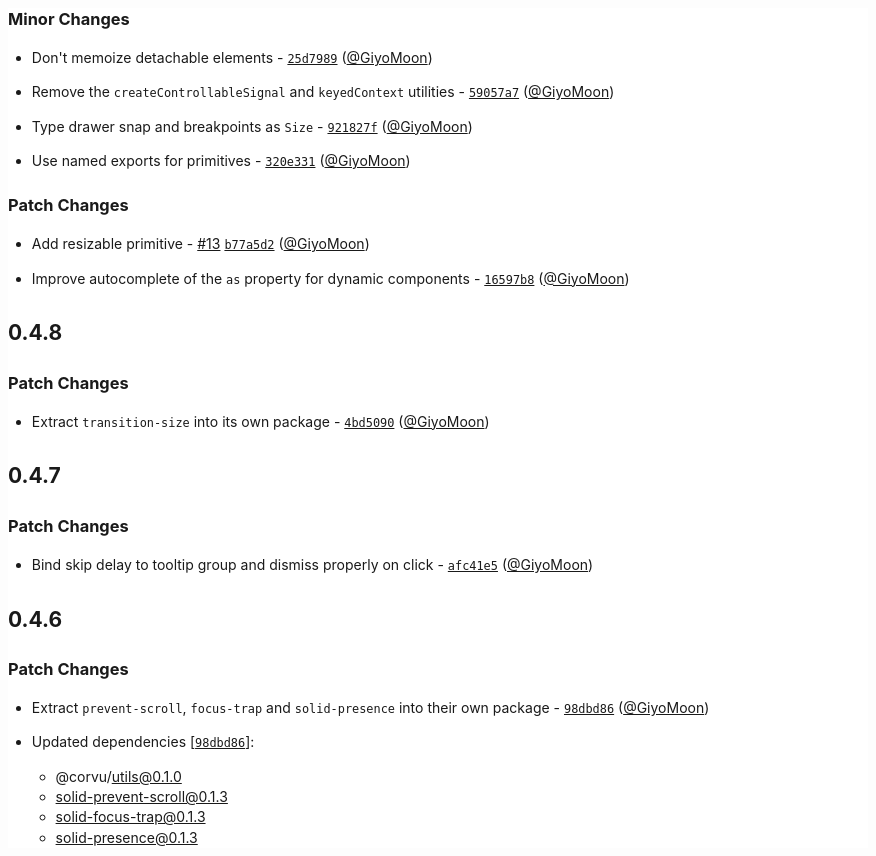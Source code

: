 ### Minor Changes

- Don't memoize detachable elements - [`25d7989`](https://github.com/corvudev/corvu/commit/25d798914d0a6c70f02439e1f9d0e0fe7e19695a) ([@GiyoMoon](https://github.com/GiyoMoon))

- Remove the `createControllableSignal` and `keyedContext` utilities - [`59057a7`](https://github.com/corvudev/corvu/commit/59057a7cae43f489b140cdb280ea6909abfee81c) ([@GiyoMoon](https://github.com/GiyoMoon))

- Type drawer snap and breakpoints as `Size` - [`921827f`](https://github.com/corvudev/corvu/commit/921827f4800304b23ed4f27401f98e5718852230) ([@GiyoMoon](https://github.com/GiyoMoon))

- Use named exports for primitives - [`320e331`](https://github.com/corvudev/corvu/commit/320e33101987860a3fcf739596563ad43e9c56de) ([@GiyoMoon](https://github.com/GiyoMoon))

### Patch Changes

- Add resizable primitive - [#13](https://github.com/corvudev/corvu/pull/13) [`b77a5d2`](https://github.com/corvudev/corvu/commit/b77a5d2404da37a5f2e0402a082aaddbdab6b5e0) ([@GiyoMoon](https://github.com/GiyoMoon))

- Improve autocomplete of the `as` property for dynamic components - [`16597b8`](https://github.com/corvudev/corvu/commit/16597b8edaa0de1a61d98427688c675981ffdb55) ([@GiyoMoon](https://github.com/GiyoMoon))

## 0.4.8

### Patch Changes

- Extract `transition-size` into its own package - [`4bd5090`](https://github.com/corvudev/corvu/commit/4bd509083afb6611a1cb69fffda05265287cdd51) ([@GiyoMoon](https://github.com/GiyoMoon))

## 0.4.7

### Patch Changes

- Bind skip delay to tooltip group and dismiss properly on click - [`afc41e5`](https://github.com/corvudev/corvu/commit/afc41e53dfa609b070d820fd66f9d7e7ce627813) ([@GiyoMoon](https://github.com/GiyoMoon))

## 0.4.6

### Patch Changes

- Extract `prevent-scroll`, `focus-trap` and `solid-presence` into their own package - [`98dbd86`](https://github.com/corvudev/corvu/commit/98dbd8604fe208bc63fcf34cfc724a264aea70b3) ([@GiyoMoon](https://github.com/GiyoMoon))

- Updated dependencies [[`98dbd86`](https://github.com/corvudev/corvu/commit/98dbd8604fe208bc63fcf34cfc724a264aea70b3)]:
  - @corvu/utils@0.1.0
  - solid-prevent-scroll@0.1.3
  - solid-focus-trap@0.1.3
  - solid-presence@0.1.3
